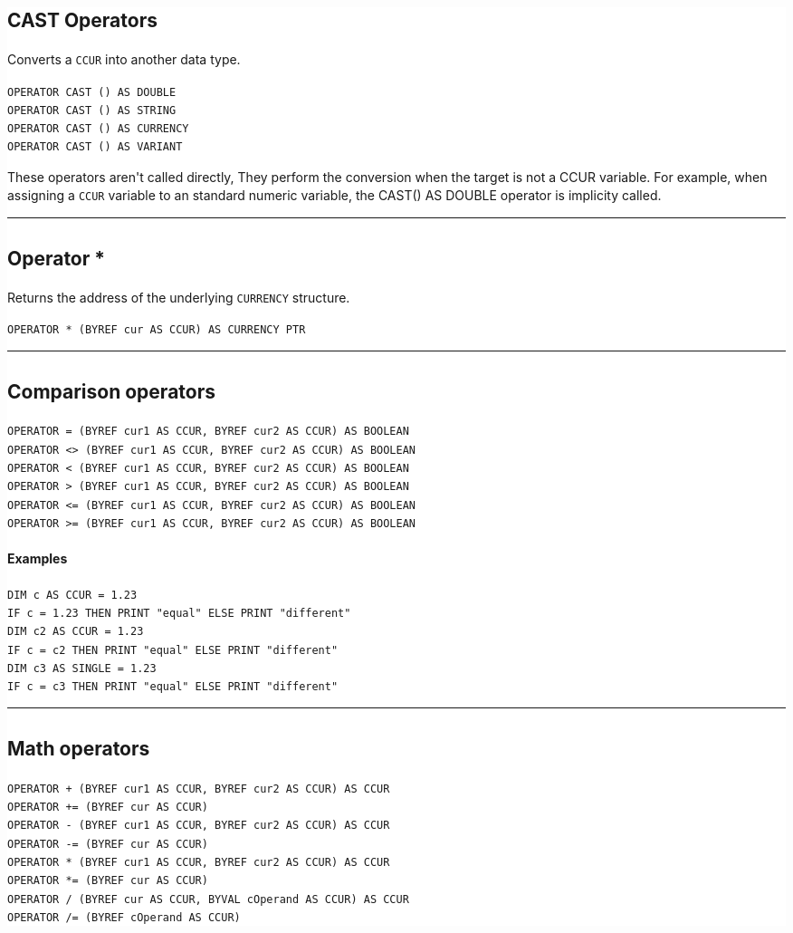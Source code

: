 ## <a name="operator2"></a>CAST Operators

Converts a `CCUR` into another data type.

```
OPERATOR CAST () AS DOUBLE
OPERATOR CAST () AS STRING
OPERATOR CAST () AS CURRENCY
OPERATOR CAST () AS VARIANT
```

These operators aren't called directly, They perform the conversion when the target is not a CCUR variable. For example, when assigning a `CCUR` variable to an standard numeric variable, the CAST() AS DOUBLE operator is implicity called.

---

## <a name="operator3"></a>Operator *

Returns the address of the underlying `CURRENCY` structure.

```
OPERATOR * (BYREF cur AS CCUR) AS CURRENCY PTR
```
---

## <a name="operator4"></a>Comparison operators

```
OPERATOR = (BYREF cur1 AS CCUR, BYREF cur2 AS CCUR) AS BOOLEAN
OPERATOR <> (BYREF cur1 AS CCUR, BYREF cur2 AS CCUR) AS BOOLEAN
OPERATOR < (BYREF cur1 AS CCUR, BYREF cur2 AS CCUR) AS BOOLEAN
OPERATOR > (BYREF cur1 AS CCUR, BYREF cur2 AS CCUR) AS BOOLEAN
OPERATOR <= (BYREF cur1 AS CCUR, BYREF cur2 AS CCUR) AS BOOLEAN
OPERATOR >= (BYREF cur1 AS CCUR, BYREF cur2 AS CCUR) AS BOOLEAN
```

#### Examples

```
DIM c AS CCUR = 1.23
IF c = 1.23 THEN PRINT "equal" ELSE PRINT "different"
DIM c2 AS CCUR = 1.23
IF c = c2 THEN PRINT "equal" ELSE PRINT "different"
DIM c3 AS SINGLE = 1.23
IF c = c3 THEN PRINT "equal" ELSE PRINT "different"
```
---

## <a name="operator5"></a>Math operators

```
OPERATOR + (BYREF cur1 AS CCUR, BYREF cur2 AS CCUR) AS CCUR
OPERATOR += (BYREF cur AS CCUR)
OPERATOR - (BYREF cur1 AS CCUR, BYREF cur2 AS CCUR) AS CCUR
OPERATOR -= (BYREF cur AS CCUR)
OPERATOR * (BYREF cur1 AS CCUR, BYREF cur2 AS CCUR) AS CCUR
OPERATOR *= (BYREF cur AS CCUR)
OPERATOR / (BYREF cur AS CCUR, BYVAL cOperand AS CCUR) AS CCUR
OPERATOR /= (BYREF cOperand AS CCUR)
```
